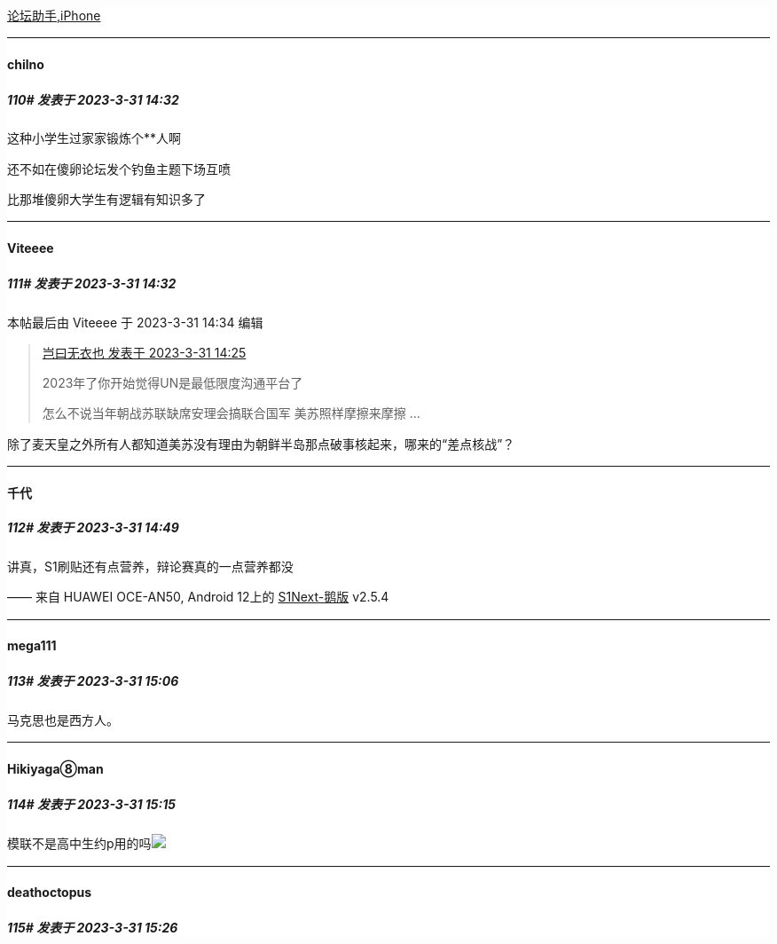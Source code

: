 [论坛助手,iPhone](https://bbs.saraba1st.com/2b/forum.php?mod=viewthread&amp;tid=2029836)


*****

####  chilno  
##### 110#       发表于 2023-3-31 14:32

这种小学生过家家锻炼个**人啊

还不如在傻卵论坛发个钓鱼主题下场互喷

比那堆傻卵大学生有逻辑有知识多了

*****

####  Viteeee  
##### 111#       发表于 2023-3-31 14:32

 本帖最后由 Viteeee 于 2023-3-31 14:34 编辑 
<blockquote><a href="httphttps://bbs.saraba1st.com/2b/forum.php?mod=redirect&amp;goto=findpost&amp;pid=60285510&amp;ptid=2126771" target="_blank">岂曰无衣也 发表于 2023-3-31 14:25</a>

2023年了你开始觉得UN是最低限度沟通平台了

怎么不说当年朝战苏联缺席安理会搞联合国军 美苏照样摩擦来摩擦 ...</blockquote>
除了麦天皇之外所有人都知道美苏没有理由为朝鲜半岛那点破事核起来，哪来的“差点核战”？


*****

####  千代  
##### 112#       发表于 2023-3-31 14:49

讲真，S1刷贴还有点营养，辩论赛真的一点营养都没

—— 来自 HUAWEI OCE-AN50, Android 12上的 [S1Next-鹅版](https://github.com/ykrank/S1-Next/releases) v2.5.4


*****

####  mega111  
##### 113#       发表于 2023-3-31 15:06

马克思也是西方人。


*****

####  Hikiyaga⑧man  
##### 114#       发表于 2023-3-31 15:15

模联不是高中生约p用的吗<img src="https://static.saraba1st.com/image/smiley/face2017/047.png" referrerpolicy="no-referrer">


*****

####  deathoctopus  
##### 115#       发表于 2023-3-31 15:26
